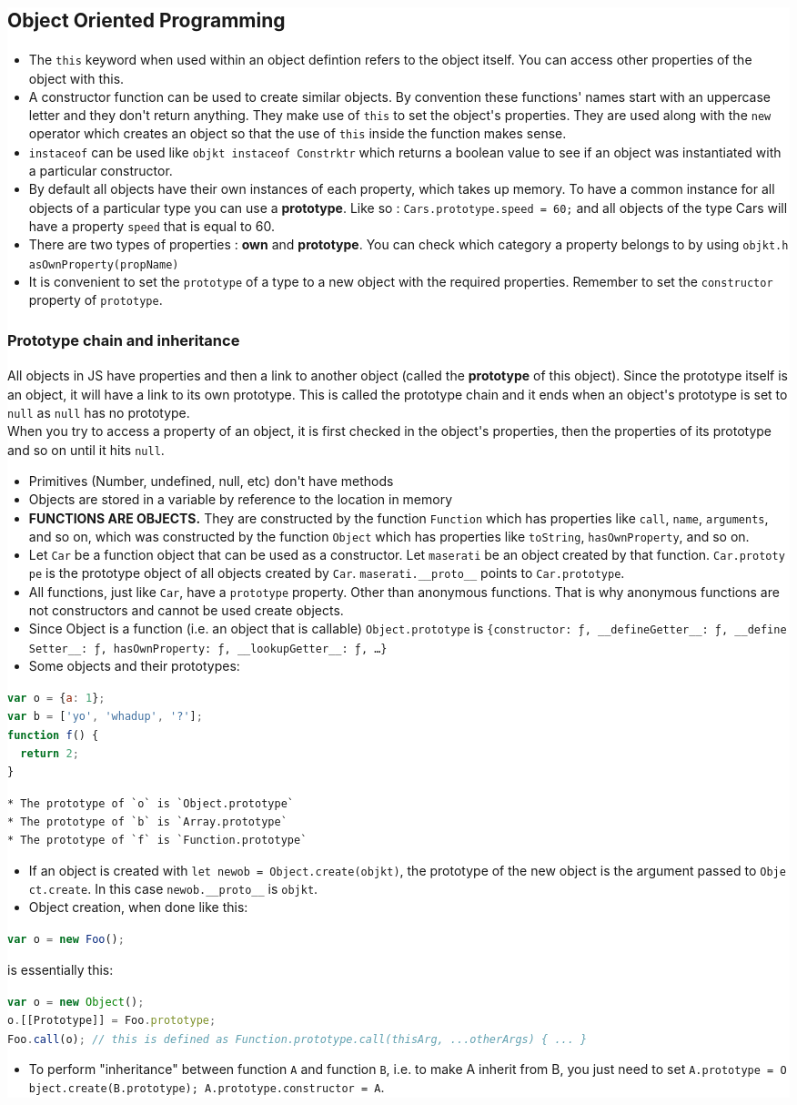 ## Object Oriented Programming
* The `this` keyword when used within an object defintion refers to the object itself. You can access other properties of the object with this.
* A constructor function can be used to create similar objects. By convention these functions' names start with an uppercase letter and they don't return anything. They make use of `this` to set the object's properties. They are used along with the `new` operator which creates an object so that the use of `this` inside the function makes sense.
* `instaceof` can be used like `objkt instaceof Constrktr` which returns a boolean value to see if an object was instantiated with a particular constructor.
* By default all objects have their own instances of each property, which takes up memory. To have a common instance for all objects of a particular type you can use a **prototype**. Like so : `Cars.prototype.speed = 60;` and all objects of the type Cars will have a property `speed` that is equal to 60.
* There are two types of properties : **own** and **prototype**. You can check which category a property belongs to by using `objkt.hasOwnProperty(propName)`
* It is convenient to set the `prototype` of a type to a new object with the required properties. Remember to set the `constructor` property of `prototype`.

### Prototype chain and inheritance
All objects in JS have properties and then a link to another object (called the **prototype** of this object). Since the prototype itself is an object, it will have a link to its own prototype. This is called the prototype chain and it ends when an object's prototype is set to `null` as `null` has no prototype.  
When you try to access a property of an object, it is first checked in the object's properties, then the properties of its prototype and so on until it hits `null`.  
* Primitives (Number, undefined, null, etc) don't have methods
* Objects are stored in a variable by reference to the location in memory
* **FUNCTIONS ARE OBJECTS.** They are constructed by the function `Function` which has properties like `call`, `name`, `arguments`, and so on, which was constructed by the function `Object` which has properties like `toString`, `hasOwnProperty`, and so on.
* Let `Car` be a function object that can be used as a constructor. Let `maserati` be an object created by that function. `Car.prototype` is the prototype object of all objects created by `Car`. `maserati.__proto__` points to `Car.prototype`. 
* All functions, just like `Car`, have a `prototype` property. Other than anonymous functions. That is why anonymous functions are not constructors and cannot be used create objects.
* Since Object is a function (i.e. an object that is callable) `Object.prototype` is `{constructor: ƒ, __defineGetter__: ƒ, __defineSetter__: ƒ, hasOwnProperty: ƒ, __lookupGetter__: ƒ, …}`  
* Some objects and their prototypes:
```js
var o = {a: 1};
var b = ['yo', 'whadup', '?'];
function f() {
  return 2;
}
```  
    * The prototype of `o` is `Object.prototype`
    * The prototype of `b` is `Array.prototype`
    * The prototype of `f` is `Function.prototype`
* If an object is created with `let newob = Object.create(objkt)`, the prototype of the new object is the argument passed to `Object.create`. In this case `newob.__proto__` is `objkt`.
* Object creation, when done like this:
```js
var o = new Foo();
```  
is essentially this:
```js
var o = new Object();
o.[[Prototype]] = Foo.prototype;
Foo.call(o); // this is defined as Function.prototype.call(thisArg, ...otherArgs) { ... }
```
* To perform "inheritance" between function `A` and function `B`, i.e. to make A inherit from B, you just need to set `A.prototype = Object.create(B.prototype); A.prototype.constructor = A`.